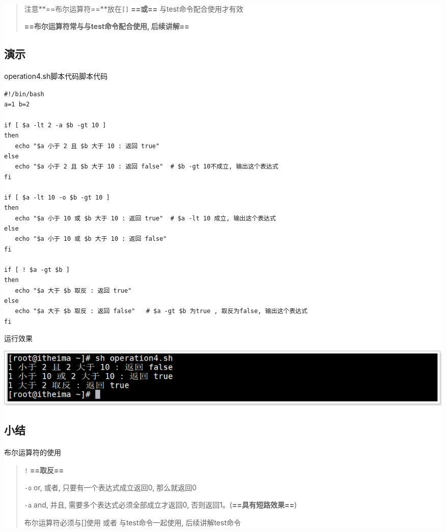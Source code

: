 > 注意**==布尔运算符==**放在`[]` **==或==** 与test命令配合使用才有效  
>
> **==布尔运算符常与与test命令配合使用, 后续讲解==**

## 演示

operation4.sh脚本代码脚本代码

```shell
#!/bin/bash
a=1 b=2

if [ $a -lt 2 -a $b -gt 10 ]
then
   echo "$a 小于 2 且 $b 大于 10 : 返回 true"   
else
   echo "$a 小于 2 且 $b 大于 10 : 返回 false"  # $b -gt 10不成立, 输出这个表达式
fi

if [ $a -lt 10 -o $b -gt 10 ]
then
   echo "$a 小于 10 或 $b 大于 10 : 返回 true"  # $a -lt 10 成立, 输出这个表达式
else
   echo "$a 小于 10 或 $b 大于 10 : 返回 false"
fi

if [ ! $a -gt $b ]
then
   echo "$a 大于 $b 取反 : 返回 true"
else
   echo "$a 大于 $b 取反 : 返回 false"   # $a -gt $b 为true , 取反为false, 输出这个表达式
fi
```



运行效果

![image-20200701170127507](assets/image-20200701170127507.png)



## 小结

布尔运算符的使用

> `!`  **==取反==**
>
> `-o`  or, 或者, 只要有一个表达式成立返回0, 那么就返回0
>
> `-a`  and, 并且, 需要多个表达式必须全部成立才返回0, 否则返回1。(**==具有短路效果==**)
>
> 布尔运算符必须与[]使用  或者  与test命令一起使用,  后续讲解test命令
